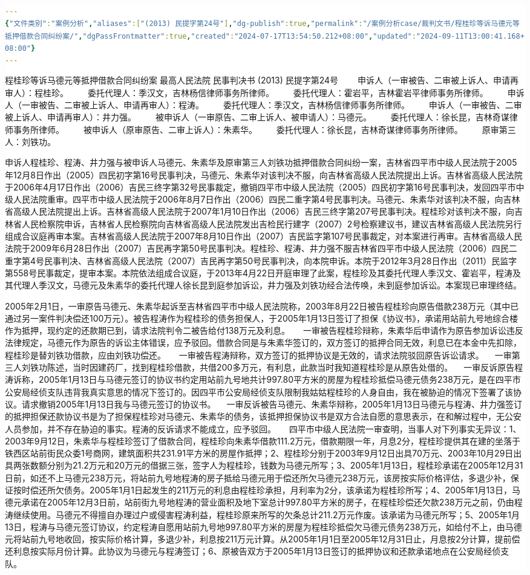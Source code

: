 ```yaml
---
{"文件类别":"案例分析","aliases":["(2013) 民提字第24号"],"dg-publish":true,"permalink":"/案例分析case/裁判文书/程桂珍等诉马德元等抵押借款合同纠纷案/","dgPassFrontmatter":true,"created":"2024-07-17T13:54:50.212+08:00","updated":"2024-09-11T13:00:41.168+08:00"}
---
```


程桂珍等诉马德元等抵押借款合同纠纷案
最高人民法院
民事判决书
     (2013) 民提字第24号
　　申诉人（一审被告、二审被上诉人、申请再审人）：程桂珍。
　　委托代理人：季汉文，吉林杨信律师事务所律师。
　　委托代理人：霍岩平，吉林霍岩平律师事务所律师。
　　申诉人（一审被告、二审被上诉人、申请再审人）：程涛。
　　委托代理人：季汉文，吉林杨信律师事务所律师。
　　申诉人（一审被告、二审被上诉人、申请再审人）：井力强。
　　被申诉人（一审原告、二审上诉人、被申请人）：马德元。
　　委托代理人：徐长昆，吉林奇谋律师事务所律师。
　　被申诉人（原审原告、二审上诉人）：朱素华。
　　委托代理人：徐长昆，吉林奇谋律师事务所律师。
　　原审第三人：刘铁功。

申诉人程桂珍、程涛、井力强与被申诉人马德元、朱素华及原审第三人刘铁功抵押借款合同纠纷一案，吉林省四平市中级人民法院于2005年12月8日作出（2005）四民初字第16号民事判决，马德元、朱素华对该判决不服，向吉林省高级人民法院提出上诉。吉林省高级人民法院于2006年4月17日作出（2006）吉民三终字第32号民事裁定，撤销四平市中级人民法院（2005）四民初字第16号民事判决，发回四平市中级人民法院重审。四平市中级人民法院于2006年8月7日作出（2006）四民二重字第4号民事判决。马德元、朱素华对该判决不服，向吉林省高级人民法院提出上诉。吉林省高级人民法院于2007年1月10日作出（2006）吉民三终字第207号民事判决。程桂珍对该判决不服，向吉林省人民检察院申诉，吉林省人民检察院向吉林省高级人民法院发出吉检民行建字（2007）2号检察建议书，建议吉林省高级人民法院另行组成合议庭再审本案。吉林省高级人民法院于2007年8月10日作出（2007）吉民监字第107号民事裁定，对本案进行再审。吉林省高级人民法院于2009年6月28日作出（2007）吉民再字第50号民事判决。程桂珍、程涛、井力强不服吉林省四平市中级人民法院（2006）四民二重字第4号民事判决、吉林省高级人民法院（2007）吉民再字第50号民事判决，向本院申诉。本院于2012年3月28日作出（2011）民监字第558号民事裁定，提审本案。本院依法组成合议庭，于2013年4月22日开庭审理了此案，程桂珍及其委托代理人季汉文、霍岩平，程涛及其代理人季汉文，马德元及朱素华的委托代理人徐长昆到庭参加诉讼，井力强及刘铁功经合法传唤，未到庭参加诉讼。本案现已审理终结。

  2005年2月1日，一审原告马德元、朱素华起诉至吉林省四平市中级人民法院称，2003年8月22日被告程桂珍向原告借款238万元（其中已通过另一案件判决偿还100万元）。被告程涛作为程桂珍的债务担保人，于2005年1月13日签订了担保《协议书》，承诺用站前九号地综合楼作为抵押，现约定的还款期已到，请求法院判令二被告给付138万元及利息。
　
  一审被告程桂珍辩称，朱素华后申请作为原告参加诉讼违反法律规定，马德元作为原告的诉讼主体错误，应予驳回。借款合同是与朱素华签订的，双方签订的抵押合同无效，利息已在本金中先扣除，程桂珍是替刘铁功借款，应由刘铁功偿还。
　
  一审被告程涛辩称，双方签订的抵押协议是无效的，请求法院驳回原告诉讼请求。
　一审第三人刘铁功陈述，当时因建药厂，找到程桂珍借款，共借200多万元，有利息，此款当时我知道程桂珍是从原告处借的。
　一审反诉原告程涛诉称，2005年1月13日与马德元签订的协议书约定用站前九号地共计997.80平方米的房屋为程桂珍抵偿马德元债务238万元，是在四平市公安局经侦支队违背我真实意思的情况下签订的。因四平市公安局经侦支队限制我姑姑程桂珍的人身自由，我在被胁迫的情况下签署了该协议。请求撤销2005年1月13日我与马德元签订的协议书。
　一审反诉被告马德元、朱素华辩称，2005年1月13日马德元与程涛、井力强签订的抵押担保还款协议书是为了担保程桂珍对马德元、朱素华的债务，该抵押担保协议书是双方合法自愿的意思表示，在和解过程中，无公安人员参加，并不存在胁迫的事实。程涛的反诉请求不能成立，应予驳回。
　
  四平市中级人民法院一审查明，当事人对下列事实无异议：1、2003年9月12日，朱素华与程桂珍签订了借款合同，程桂珍向朱素华借款111.2万元，借款期限一年，月息2分，程桂珍提供其在建的坐落于铁西区站前街民众委1号商网，建筑面积共231.91平方米的房屋作抵押；2、程桂珍分别于2003年9月12日出具70万元、2003年10月29日出具两张数额分别为21.2万元和20万元的借据三张，签字人为程桂珍，钱数为马德元所写；3、2005年1月13日，程桂珍承诺在2005年12月31日前，如还不上马德元238万元，将站前九号地程涛的房子抵给马德元用于偿还所欠马德元238万元，该房按实际价格评估，多退少补，保证按时偿还所欠债务。2005年1月1日起发生的211万元的利息由程桂珍承担，月利率为2分，该承诺为程桂珍所写；4、2005年1月13日，马德元承诺在2005年12月3日前，站前街九号地程涛的营业面积及地下室总计997.80平方米的房子，在程桂珍偿还欠款238万元之前，仍由程涛继续使用。马德元不得擅自办理过户或侵害程涛利益，程桂珍原来所写的欠条总计211.2万元作废。该承诺为马德元所写；5、2005年1月13日，程涛与马德元签订协议，约定程涛自愿用站前九号地997.80平方米的房屋为程桂珍抵偿欠马德元债务238万元，如给付不上，由马德元将站前九号地收回，按实际价格计算，多退少补，利息按211万元计算。从2005年1月1日至2005年12月31日止，月息按2分计算，提前偿还利息按实际月份计算。此协议为马德元与程涛签订；6、原被告双方于2005年1月13日签订的抵押协议和还款承诺地点在公安局经侦支队。
　